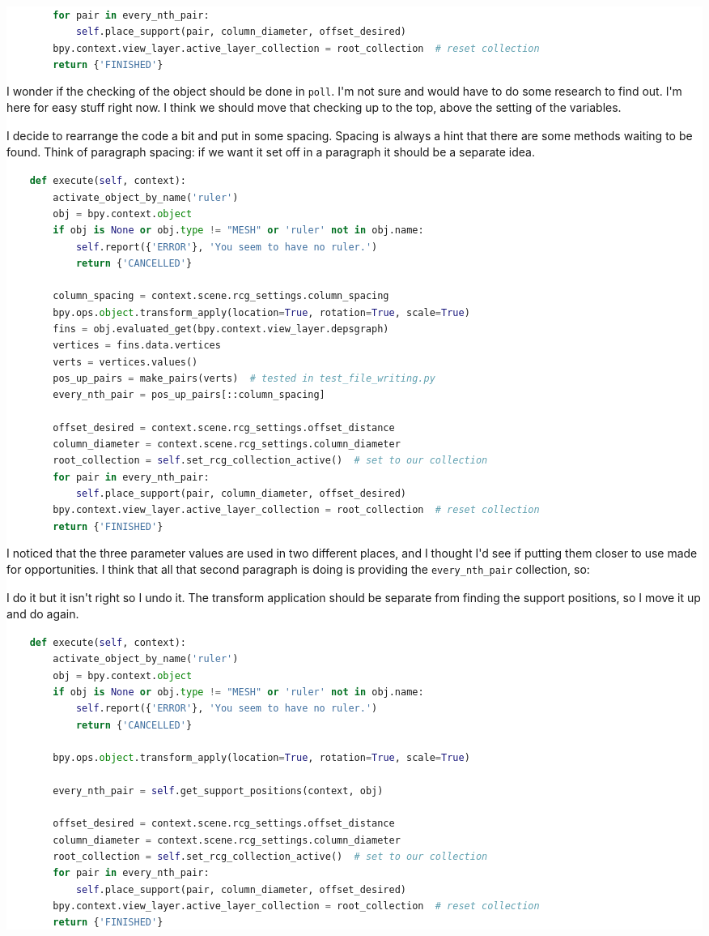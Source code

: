 ~~~python
        for pair in every_nth_pair:
            self.place_support(pair, column_diameter, offset_desired)
        bpy.context.view_layer.active_layer_collection = root_collection  # reset collection
        return {'FINISHED'}
~~~

I wonder if the checking of the object should be done in `poll`. I'm not sure and would have to do some research to find out. I'm here for easy stuff right now. I think we should move that checking up to the top, above the setting of the variables.

I decide to rearrange the code a bit and put in some spacing. Spacing is always a hint that there are some methods waiting to be found. Think of paragraph spacing: if we want it set off in a paragraph it should be a separate idea.

~~~python
    def execute(self, context):
        activate_object_by_name('ruler')
        obj = bpy.context.object
        if obj is None or obj.type != "MESH" or 'ruler' not in obj.name:
            self.report({'ERROR'}, 'You seem to have no ruler.')
            return {'CANCELLED'}

        column_spacing = context.scene.rcg_settings.column_spacing
        bpy.ops.object.transform_apply(location=True, rotation=True, scale=True)
        fins = obj.evaluated_get(bpy.context.view_layer.depsgraph)
        vertices = fins.data.vertices
        verts = vertices.values()
        pos_up_pairs = make_pairs(verts)  # tested in test_file_writing.py
        every_nth_pair = pos_up_pairs[::column_spacing]

        offset_desired = context.scene.rcg_settings.offset_distance
        column_diameter = context.scene.rcg_settings.column_diameter
        root_collection = self.set_rcg_collection_active()  # set to our collection
        for pair in every_nth_pair:
            self.place_support(pair, column_diameter, offset_desired)
        bpy.context.view_layer.active_layer_collection = root_collection  # reset collection
        return {'FINISHED'}
~~~

I noticed that the three parameter values are used in two different places, and I thought I'd see if putting them closer to use made for opportunities. I think that all that second paragraph is doing is providing the `every_nth_pair` collection, so:

I do it but it isn't right so I undo it. The transform application should be separate from finding the support positions, so I move it up and do again.

~~~python
    def execute(self, context):
        activate_object_by_name('ruler')
        obj = bpy.context.object
        if obj is None or obj.type != "MESH" or 'ruler' not in obj.name:
            self.report({'ERROR'}, 'You seem to have no ruler.')
            return {'CANCELLED'}

        bpy.ops.object.transform_apply(location=True, rotation=True, scale=True)

        every_nth_pair = self.get_support_positions(context, obj)

        offset_desired = context.scene.rcg_settings.offset_distance
        column_diameter = context.scene.rcg_settings.column_diameter
        root_collection = self.set_rcg_collection_active()  # set to our collection
        for pair in every_nth_pair:
            self.place_support(pair, column_diameter, offset_desired)
        bpy.context.view_layer.active_layer_collection = root_collection  # reset collection
        return {'FINISHED'}

~~~